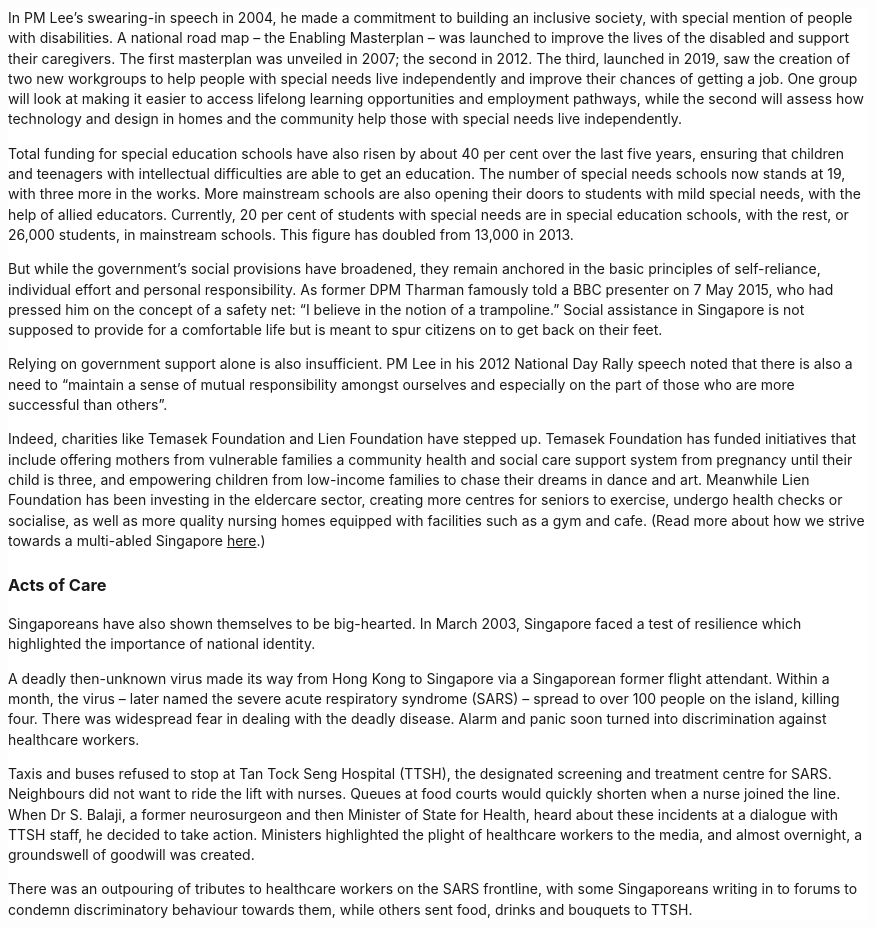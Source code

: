 In PM Lee’s swearing-in speech in 2004, he made a commitment to building an inclusive society, with special mention of people with disabilities. A national road map – the Enabling Masterplan – was launched to improve the lives of the disabled and support their caregivers. The first masterplan was unveiled in 2007; the second in 2012. The third, launched in 2019, saw the creation of two new workgroups to help people with special needs live independently and improve their chances of getting a job. One group will look at making it easier to access lifelong learning opportunities and employment pathways, while the second will assess how technology and design in homes and the community help those with special needs live independently. 

Total funding for special education schools have also risen by about 40 per cent over the last five years, ensuring that children and teenagers with intellectual difficulties are able to get an education.  The number of special needs schools now stands at 19, with three more in the works. More mainstream schools are also opening their doors to students with mild special needs, with the help of allied educators. Currently, 20 per cent of students with special needs are in special education schools, with the rest, or 26,000 students, in mainstream schools. This figure has doubled from 13,000 in 2013. 

But while the government’s social provisions have broadened, they remain anchored in the basic principles of self-reliance, individual effort and personal responsibility. As former DPM Tharman famously told a BBC presenter on 7 May 2015, who had pressed him on the concept of a safety net: “I believe in the notion of a trampoline.” Social assistance in Singapore is not supposed to provide for a comfortable life but is meant to spur citizens on to get back on their feet.

Relying on government support alone is also insufficient. PM Lee in his 2012 National Day Rally speech noted that there is also a need to “maintain a sense of mutual responsibility amongst ourselves and especially on the part of those who are more successful than others”. 

Indeed, charities like Temasek Foundation and Lien Foundation have stepped up. Temasek Foundation has funded initiatives that include offering mothers from vulnerable families a community health and social care support system from pregnancy until their child is three, and empowering children from low-income families to chase their dreams in dance and art. Meanwhile Lien Foundation has been investing in the eldercare sector, creating more centres for seniors to exercise, undergo health checks or socialise, as well as more quality nursing homes equipped with facilities such as a gym and cafe. (Read more about how we strive towards a multi-abled Singapore [here](https://master.deajq4l3eosv7.amplifyapp.com/04_society/05.html#striving-towards-a-multi-abled-singapore).)

### Acts of Care
Singaporeans have also shown themselves to be big-hearted. In March 2003, Singapore faced a test of resilience which highlighted the importance of national identity.

A deadly then-unknown virus made its way from Hong Kong to Singapore via a Singaporean former flight attendant. Within a month, the virus – later named the severe acute respiratory syndrome (SARS) – spread to over 100 people on the island, killing four.  There was widespread fear in dealing with the deadly disease. Alarm and panic soon turned into discrimination against healthcare workers.

Taxis and buses refused to stop at Tan Tock Seng Hospital (TTSH), the designated screening and treatment centre for SARS. Neighbours did not want to ride the lift with nurses. Queues at food courts would quickly shorten when a nurse joined the line.  When Dr S. Balaji, a former neurosurgeon and then Minister of State for Health, heard about these incidents at a dialogue with TTSH staff, he decided to take action. Ministers highlighted the plight of healthcare workers to the media, and almost overnight, a groundswell of goodwill was created. 

There was an outpouring of tributes to healthcare workers on the SARS frontline, with some Singaporeans writing in to forums to condemn discriminatory behaviour towards them, while others sent food, drinks and bouquets to TTSH.
